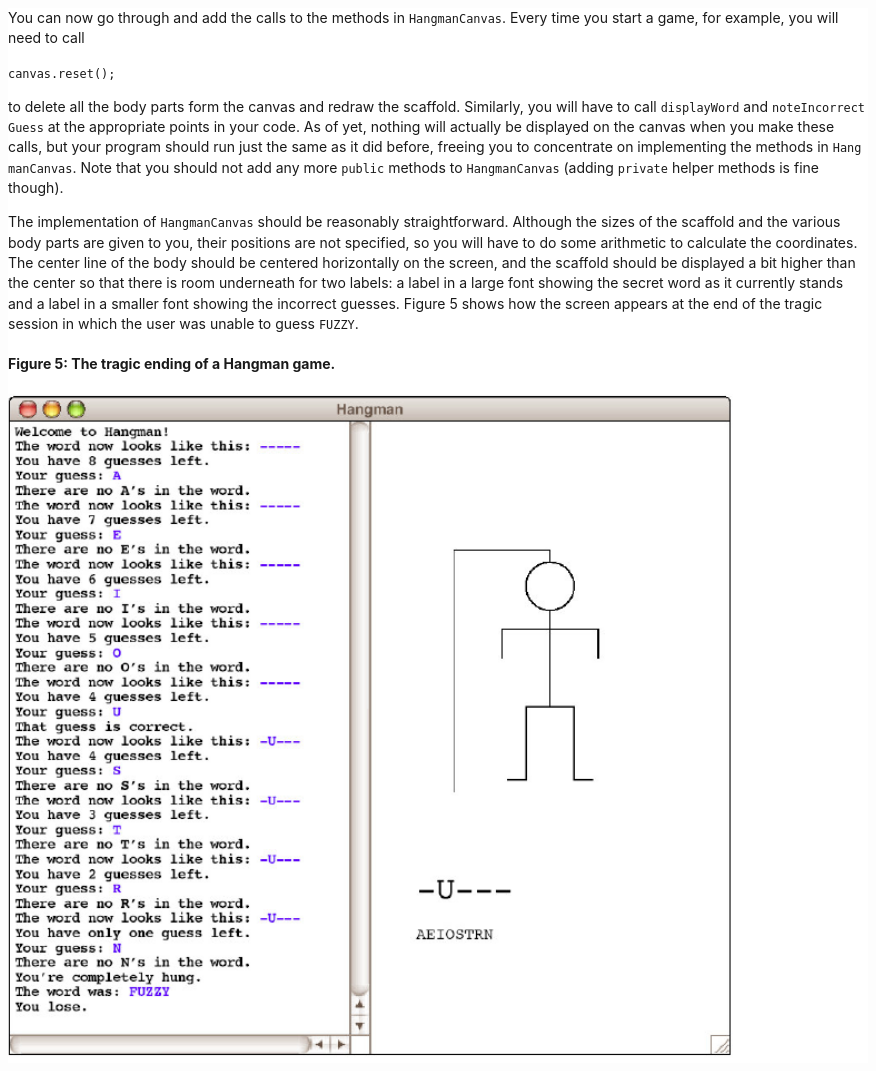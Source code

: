 
You can now go through and add the calls to the methods in
`HangmanCanvas`. Every time you start a game, for example, you will need to call

    canvas.reset();
    
to delete all the body parts form the canvas and redraw the scaffold. Similarly,
you will have to call `displayWord` and `noteIncorrectGuess` at the appropriate
points in your code. As of yet, nothing will actually be displayed on the canvas
when you make these calls, but your program should run just the same as it did
before, freeing you to concentrate on implementing the methods in
`HangmanCanvas`. Note that you should not add any more `public` methods to
`HangmanCanvas` (adding `private` helper methods is fine though).

The implementation of `HangmanCanvas` should be reasonably
straightforward. Although the sizes of the scaffold and the various body parts
are given to you, their positions are not specified, so you will have to do some
arithmetic to calculate the coordinates. The center line of the body should be
centered horizontally on the screen, and the scaffold should be displayed a bit
higher than the center so that there is room underneath for two labels: a label
in a large font showing the secret word as it currently stands and a label in a
smaller font showing the incorrect guesses. Figure 5 shows how the screen
appears at the end of the tragic session in which the user was unable to guess
`FUZZY`.

#### Figure 5: The tragic ending of a Hangman game.
![The tragic ending of a Hangman game.](figure5.png)
